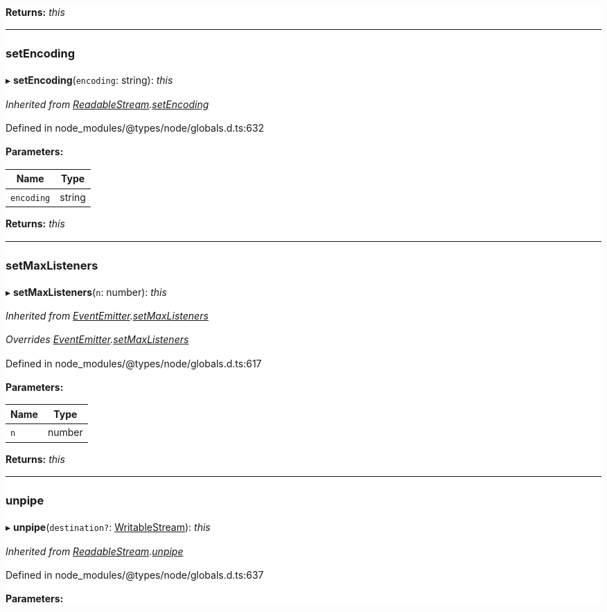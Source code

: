 **Returns:** *this*

___

###  setEncoding

▸ **setEncoding**(`encoding`: string): *this*

*Inherited from [ReadableStream](_node_modules__types_node_globals_d_.nodejs.readablestream.md).[setEncoding](_node_modules__types_node_globals_d_.nodejs.readablestream.md#setencoding)*

Defined in node_modules/@types/node/globals.d.ts:632

**Parameters:**

Name | Type |
------ | ------ |
`encoding` | string |

**Returns:** *this*

___

###  setMaxListeners

▸ **setMaxListeners**(`n`: number): *this*

*Inherited from [EventEmitter](../classes/_node_modules__types_node_globals_d_.nodejs.eventemitter.md).[setMaxListeners](../classes/_node_modules__types_node_globals_d_.nodejs.eventemitter.md#setmaxlisteners)*

*Overrides [EventEmitter](../classes/_node_modules__types_node_globals_d_.nodejs.eventemitter.md).[setMaxListeners](../classes/_node_modules__types_node_globals_d_.nodejs.eventemitter.md#setmaxlisteners)*

Defined in node_modules/@types/node/globals.d.ts:617

**Parameters:**

Name | Type |
------ | ------ |
`n` | number |

**Returns:** *this*

___

###  unpipe

▸ **unpipe**(`destination?`: [WritableStream](_node_modules__types_node_globals_d_.nodejs.writablestream.md)): *this*

*Inherited from [ReadableStream](_node_modules__types_node_globals_d_.nodejs.readablestream.md).[unpipe](_node_modules__types_node_globals_d_.nodejs.readablestream.md#unpipe)*

Defined in node_modules/@types/node/globals.d.ts:637

**Parameters:**
